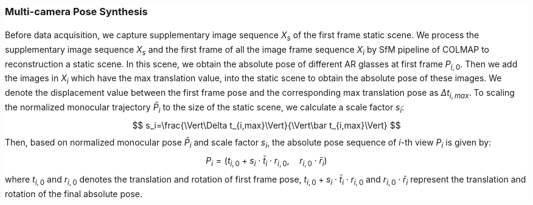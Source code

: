### Multi-camera Pose Synthesis

Before data acquisition, we capture supplementary image sequence $X_s$ of the first frame static scene. We process the supplementary image sequence $X_s$ and the first frame of all the image frame sequence $X_i$ by SfM pipeline of COLMAP to reconstruction a static scene. In this scene, we obtain the absolute pose of different AR glasses at first frame $P_{i,0}$. Then we add the images in $X_i$ which have the max translation value, into the static scene to obtain the absolute pose of these images. We denote the displacement value between the first frame pose and the corresponding max translation pose as $\Delta t_{i,max}$. To scaling the normalized monocular trajectory $\bar P_i$ to the size of the static scene, we calculate a scale factor $s_i$:
$$
s_i=\frac{\Vert\Delta t_{i,max}\Vert}{\Vert\bar t_{i,max}\Vert} 
$$
Then, based on normalized monocular pose $\bar P_i$ and scale factor $s_i$, the absolute pose sequence of $i$-th view $P_i$ is given by:
$$
P_i=(t_{i,0}+s_i\cdot \bar t_i \cdot r_{i,0},\quad r_{i,0}\cdot \bar r_i) 
$$
where $t_{i,0}$ and $r_{i,0}$ denotes the translation and rotation of first frame pose, $t_{i,0}+s_i\cdot \bar t_i \cdot r_{i,0}$ and $r_{i,0}\cdot \bar r_i$ represent the translation and rotation of the final absolute pose.





